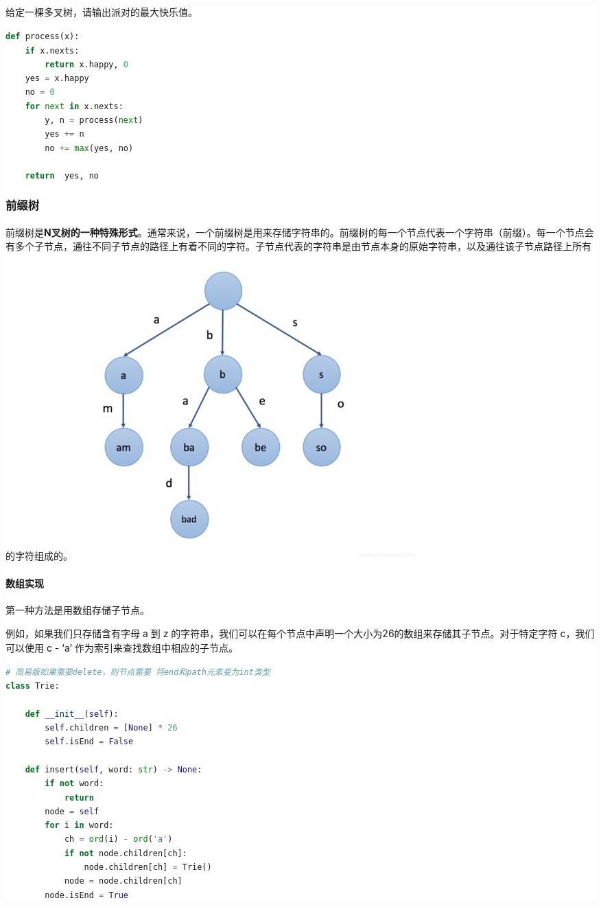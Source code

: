 给定一棵多叉树，请输出派对的最大快乐值。
```python
def process(x):
    if x.nexts:
        return x.happy, 0
    yes = x.happy
    no = 0
    for next in x.nexts:
        y, n = process(next)
        yes += n
        no += max(yes, no)
    
    return  yes, no
```

### 前缀树
前缀树是**N叉树的一种特殊形式**。通常来说，一个前缀树是用来存储字符串的。前缀树的每一个节点代表一个字符串（前缀）。每一个节点会有多个子节点，通往不同子节点的路径上有着不同的字符。子节点代表的字符串是由节点本身的原始字符串，以及通往该子节点路径上所有的字符组成的。
![image.png](../../youdaonote-images/WEBRESOURCE9bb4693da68c91412ec595922c613776.png)

#### 数组实现
第一种方法是用数组存储子节点。

例如，如果我们只存储含有字母 a 到 z 的字符串，我们可以在每个节点中声明一个大小为26的数组来存储其子节点。对于特定字符 c，我们可以使用 c - ‘a’ 作为索引来查找数组中相应的子节点。
```python
# 简易版如果需要delete，则节点需要 将end和path元素变为int类型
class Trie:

    def __init__(self):
        self.children = [None] * 26
        self.isEnd = False

    def insert(self, word: str) -> None:
        if not word:
            return
        node = self
        for i in word:
            ch = ord(i) - ord('a')
            if not node.children[ch]:
                node.children[ch] = Trie()
            node = node.children[ch]
        node.isEnd = True
```
